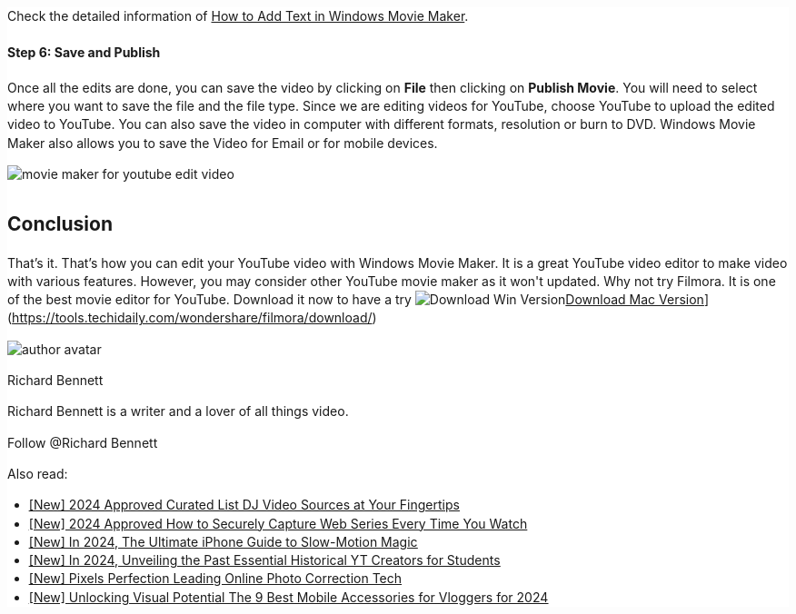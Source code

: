 Check the detailed information of [How to Add Text in Windows Movie Maker](https://tools.techidaily.com/wondershare/filmora/download/).

#### Step 6: Save and Publish

Once all the edits are done, you can save the video by clicking on **File** then clicking on **Publish Movie**. You will need to select where you want to save the file and the file type. Since we are editing videos for YouTube, choose YouTube to upload the edited video to YouTube. You can also save the video in computer with different formats, resolution or burn to DVD. Windows Movie Maker also allows you to save the Video for Email or for mobile devices.

![movie maker for youtube edit video](https://images.wondershare.com/filmora/article-images/windows-movie-maker-publish-movie.jpg)

## Conclusion

That’s it. That’s how you can edit your YouTube video with Windows Movie Maker. It is a great YouTube video editor to make video with various features. However, you may consider other YouTube movie maker as it won't updated. Why not try Filmora. It is one of the best movie editor for YouTube. Download it now to have a try ![![Download Win Version](https://images.wondershare.com/filmora/guide/download-btn-win.jpg)](https://tools.techidaily.com/wondershare/filmora/download/)[Download Mac Version](https://images.wondershare.com/filmora/guide/download-btn-mac.jpg)](https://tools.techidaily.com/wondershare/filmora/download/)

![author avatar](https://images.wondershare.com/filmora/article-images/richard-bennett.jpg)

Richard Bennett

Richard Bennett is a writer and a lover of all things video.

Follow @Richard Bennett


<ins class="adsbygoogle"
     style="display:block"
     data-ad-format="autorelaxed"
     data-ad-client="ca-pub-7571918770474297"
     data-ad-slot="1223367746"></ins>



<ins class="adsbygoogle"
     style="display:block"
     data-ad-client="ca-pub-7571918770474297"
     data-ad-slot="8358498916"
     data-ad-format="auto"
     data-full-width-responsive="true"></ins>





<span class="atpl-alsoreadstyle">Also read:</span>
<div><ul>
<li><a href="https://facebook-record-videos.techidaily.com/new-2024-approved-curated-list-dj-video-sources-at-your-fingertips/"><u>[New] 2024 Approved  Curated List  DJ Video Sources at Your Fingertips</u></a></li>
<li><a href="https://screen-mirroring-recording.techidaily.com/new-2024-approved-how-to-securely-capture-web-series-every-time-you-watch/"><u>[New] 2024 Approved  How to Securely Capture Web Series Every Time You Watch</u></a></li>
<li><a href="https://digital-screen-recording.techidaily.com/new-in-2024-the-ultimate-iphone-guide-to-slow-motion-magic/"><u>[New] In 2024, The Ultimate iPhone Guide to Slow-Motion Magic</u></a></li>
<li><a href="https://youtube-docs.techidaily.com/n-2024-unveiling-the-past-essential-historical-yt-creators-for-students/"><u>[New] In 2024, Unveiling the Past  Essential Historical YT Creators for Students</u></a></li>
<li><a href="https://fox-helps.techidaily.com/new-pixels-perfection-leading-online-photo-correction-tech/"><u>[New] Pixels Perfection  Leading Online Photo Correction Tech</u></a></li>
<li><a href="https://youtube-docs.techidaily.com/nlocking-visual-potential-the-9-best-mobile-accessories-for-vloggers-for-2024/"><u>[New] Unlocking Visual Potential  The 9 Best Mobile Accessories for Vloggers for 2024</u></a></li>